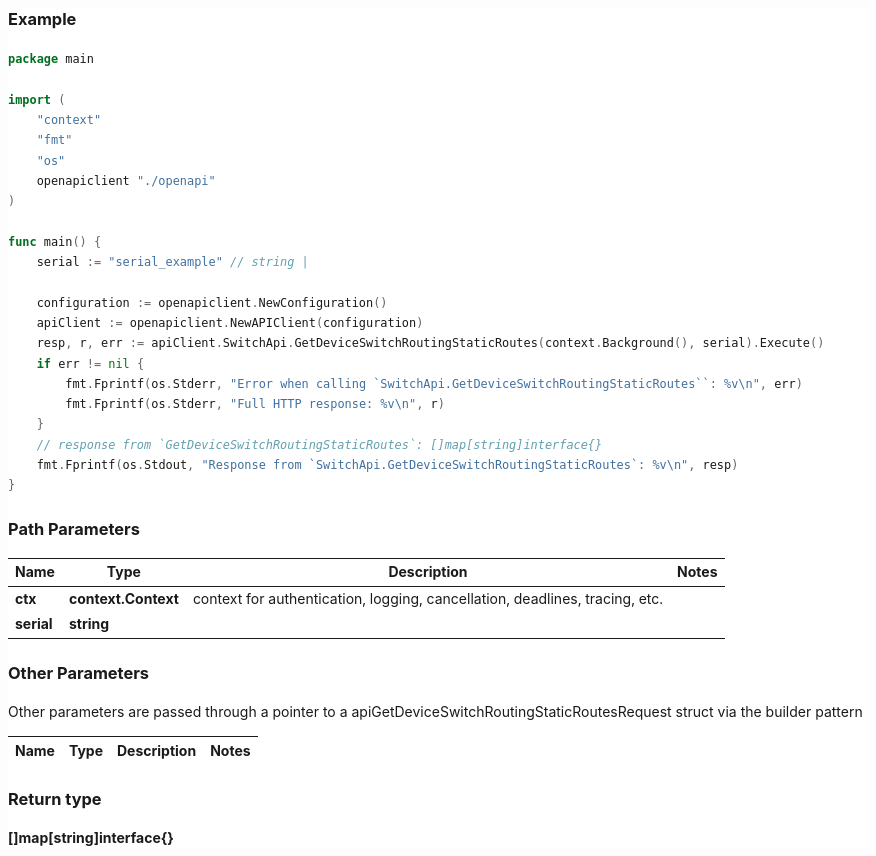 

### Example

```go
package main

import (
    "context"
    "fmt"
    "os"
    openapiclient "./openapi"
)

func main() {
    serial := "serial_example" // string | 

    configuration := openapiclient.NewConfiguration()
    apiClient := openapiclient.NewAPIClient(configuration)
    resp, r, err := apiClient.SwitchApi.GetDeviceSwitchRoutingStaticRoutes(context.Background(), serial).Execute()
    if err != nil {
        fmt.Fprintf(os.Stderr, "Error when calling `SwitchApi.GetDeviceSwitchRoutingStaticRoutes``: %v\n", err)
        fmt.Fprintf(os.Stderr, "Full HTTP response: %v\n", r)
    }
    // response from `GetDeviceSwitchRoutingStaticRoutes`: []map[string]interface{}
    fmt.Fprintf(os.Stdout, "Response from `SwitchApi.GetDeviceSwitchRoutingStaticRoutes`: %v\n", resp)
}
```

### Path Parameters


Name | Type | Description  | Notes
------------- | ------------- | ------------- | -------------
**ctx** | **context.Context** | context for authentication, logging, cancellation, deadlines, tracing, etc.
**serial** | **string** |  | 

### Other Parameters

Other parameters are passed through a pointer to a apiGetDeviceSwitchRoutingStaticRoutesRequest struct via the builder pattern


Name | Type | Description  | Notes
------------- | ------------- | ------------- | -------------


### Return type

**[]map[string]interface{}**
